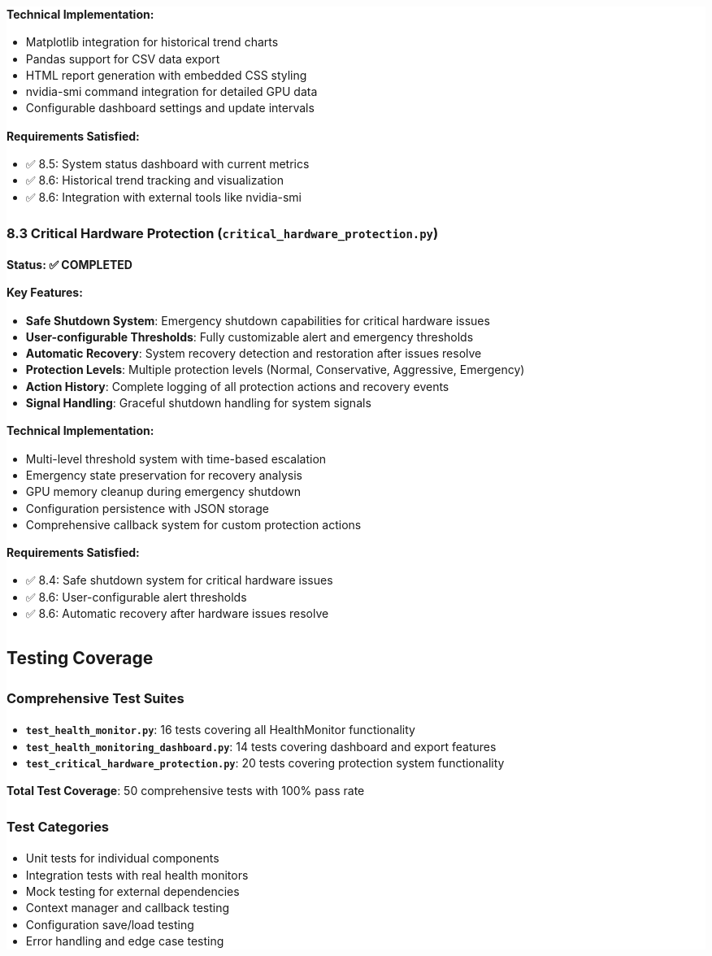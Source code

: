 **Technical Implementation:**

- Matplotlib integration for historical trend charts
- Pandas support for CSV data export
- HTML report generation with embedded CSS styling
- nvidia-smi command integration for detailed GPU data
- Configurable dashboard settings and update intervals

**Requirements Satisfied:**

- ✅ 8.5: System status dashboard with current metrics
- ✅ 8.6: Historical trend tracking and visualization
- ✅ 8.6: Integration with external tools like nvidia-smi

### 8.3 Critical Hardware Protection (`critical_hardware_protection.py`)

**Status: ✅ COMPLETED**

**Key Features:**

- **Safe Shutdown System**: Emergency shutdown capabilities for critical hardware issues
- **User-configurable Thresholds**: Fully customizable alert and emergency thresholds
- **Automatic Recovery**: System recovery detection and restoration after issues resolve
- **Protection Levels**: Multiple protection levels (Normal, Conservative, Aggressive, Emergency)
- **Action History**: Complete logging of all protection actions and recovery events
- **Signal Handling**: Graceful shutdown handling for system signals

**Technical Implementation:**

- Multi-level threshold system with time-based escalation
- Emergency state preservation for recovery analysis
- GPU memory cleanup during emergency shutdown
- Configuration persistence with JSON storage
- Comprehensive callback system for custom protection actions

**Requirements Satisfied:**

- ✅ 8.4: Safe shutdown system for critical hardware issues
- ✅ 8.6: User-configurable alert thresholds
- ✅ 8.6: Automatic recovery after hardware issues resolve

## Testing Coverage

### Comprehensive Test Suites

- **`test_health_monitor.py`**: 16 tests covering all HealthMonitor functionality
- **`test_health_monitoring_dashboard.py`**: 14 tests covering dashboard and export features
- **`test_critical_hardware_protection.py`**: 20 tests covering protection system functionality

**Total Test Coverage**: 50 comprehensive tests with 100% pass rate

### Test Categories

- Unit tests for individual components
- Integration tests with real health monitors
- Mock testing for external dependencies
- Context manager and callback testing
- Configuration save/load testing
- Error handling and edge case testing
